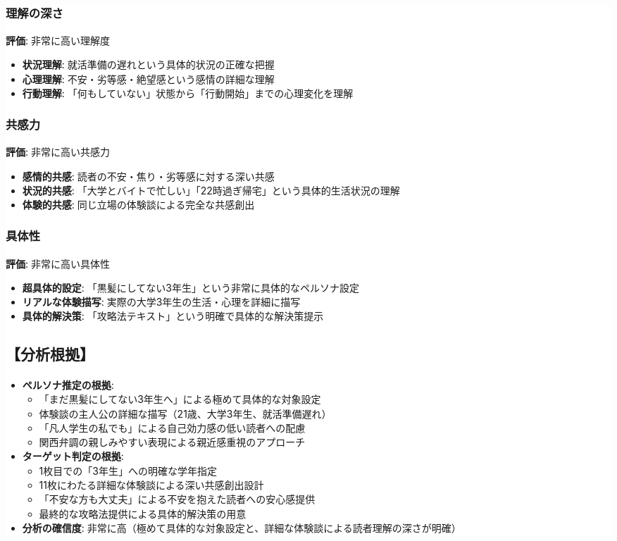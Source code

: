 ### 理解の深さ
**評価**: 非常に高い理解度
- **状況理解**: 就活準備の遅れという具体的状況の正確な把握
- **心理理解**: 不安・劣等感・絶望感という感情の詳細な理解
- **行動理解**: 「何もしていない」状態から「行動開始」までの心理変化を理解

### 共感力
**評価**: 非常に高い共感力
- **感情的共感**: 読者の不安・焦り・劣等感に対する深い共感
- **状況的共感**: 「大学とバイトで忙しい」「22時過ぎ帰宅」という具体的生活状況の理解
- **体験的共感**: 同じ立場の体験談による完全な共感創出

### 具体性
**評価**: 非常に高い具体性
- **超具体的設定**: 「黒髪にしてない3年生」という非常に具体的なペルソナ設定
- **リアルな体験描写**: 実際の大学3年生の生活・心理を詳細に描写
- **具体的解決策**: 「攻略法テキスト」という明確で具体的な解決策提示

## 【分析根拠】

- **ペルソナ推定の根拠**: 
  - 「まだ黒髪にしてない3年生へ」による極めて具体的な対象設定
  - 体験談の主人公の詳細な描写（21歳、大学3年生、就活準備遅れ）
  - 「凡人学生の私でも」による自己効力感の低い読者への配慮
  - 関西弁調の親しみやすい表現による親近感重視のアプローチ
- **ターゲット判定の根拠**: 
  - 1枚目での「3年生」への明確な学年指定
  - 11枚にわたる詳細な体験談による深い共感創出設計
  - 「不安な方も大丈夫」による不安を抱えた読者への安心感提供
  - 最終的な攻略法提供による具体的解決策の用意
- **分析の確信度**: 非常に高（極めて具体的な対象設定と、詳細な体験談による読者理解の深さが明確）